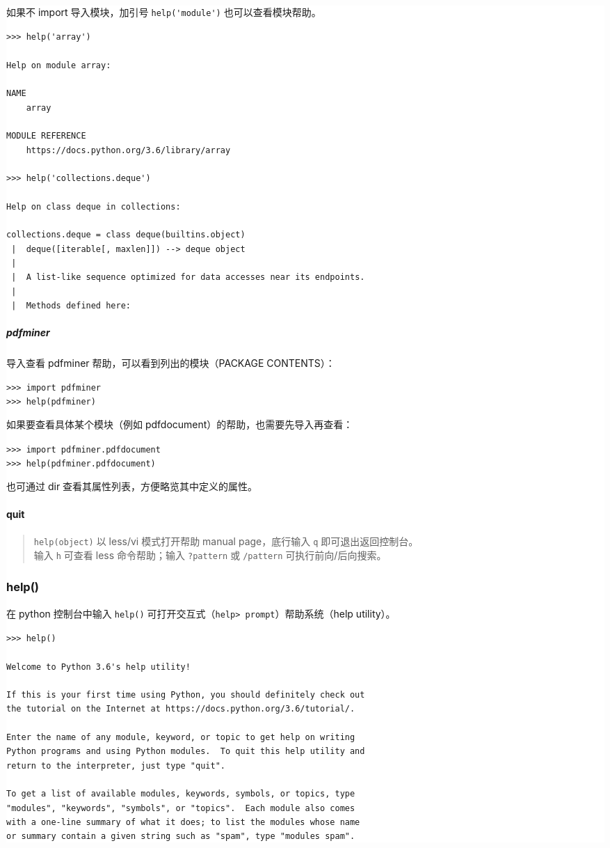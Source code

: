 如果不 import 导入模块，加引号 `help('module')` 也可以查看模块帮助。

```Shell
>>> help('array')

Help on module array:

NAME
    array

MODULE REFERENCE
    https://docs.python.org/3.6/library/array

>>> help('collections.deque')

Help on class deque in collections:

collections.deque = class deque(builtins.object)
 |  deque([iterable[, maxlen]]) --> deque object
 |  
 |  A list-like sequence optimized for data accesses near its endpoints.
 |  
 |  Methods defined here:
```

##### pdfminer

导入查看 pdfminer 帮助，可以看到列出的模块（PACKAGE CONTENTS）：

```
>>> import pdfminer
>>> help(pdfminer)
```

如果要查看具体某个模块（例如 pdfdocument）的帮助，也需要先导入再查看：

```
>>> import pdfminer.pdfdocument
>>> help(pdfminer.pdfdocument)
```

也可通过 dir 查看其属性列表，方便略览其中定义的属性。

#### quit

> `help(object)` 以 less/vi 模式打开帮助 manual page，底行输入 `q` 即可退出返回控制台。  
> 输入 `h` 可查看 less 命令帮助；输入 `?pattern` 或 `/pattern` 可执行前向/后向搜索。  

### help()

在 python 控制台中输入 `help()` 可打开交互式（`help> prompt`）帮助系统（help utility）。

```Shell
>>> help()

Welcome to Python 3.6's help utility!

If this is your first time using Python, you should definitely check out
the tutorial on the Internet at https://docs.python.org/3.6/tutorial/.

Enter the name of any module, keyword, or topic to get help on writing
Python programs and using Python modules.  To quit this help utility and
return to the interpreter, just type "quit".

To get a list of available modules, keywords, symbols, or topics, type
"modules", "keywords", "symbols", or "topics".  Each module also comes
with a one-line summary of what it does; to list the modules whose name
or summary contain a given string such as "spam", type "modules spam".

```